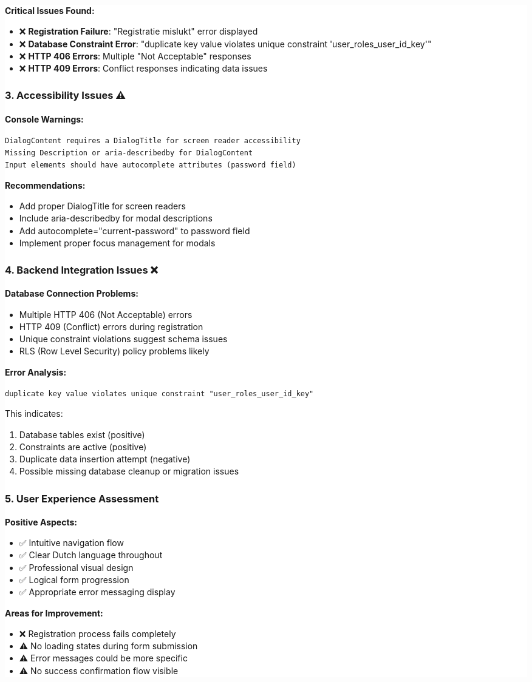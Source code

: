 **Critical Issues Found:**
- ❌ **Registration Failure**: "Registratie mislukt" error displayed
- ❌ **Database Constraint Error**: "duplicate key value violates unique constraint 'user_roles_user_id_key'"
- ❌ **HTTP 406 Errors**: Multiple "Not Acceptable" responses
- ❌ **HTTP 409 Errors**: Conflict responses indicating data issues

### 3. Accessibility Issues ⚠️

**Console Warnings:**
```
DialogContent requires a DialogTitle for screen reader accessibility
Missing Description or aria-describedby for DialogContent
Input elements should have autocomplete attributes (password field)
```

**Recommendations:**
- Add proper DialogTitle for screen readers
- Include aria-describedby for modal descriptions
- Add autocomplete="current-password" to password field
- Implement proper focus management for modals

### 4. Backend Integration Issues ❌

**Database Connection Problems:**
- Multiple HTTP 406 (Not Acceptable) errors
- HTTP 409 (Conflict) errors during registration
- Unique constraint violations suggest schema issues
- RLS (Row Level Security) policy problems likely

**Error Analysis:**
```
duplicate key value violates unique constraint "user_roles_user_id_key"
```
This indicates:
1. Database tables exist (positive)
2. Constraints are active (positive)
3. Duplicate data insertion attempt (negative)
4. Possible missing database cleanup or migration issues

### 5. User Experience Assessment

**Positive Aspects:**
- ✅ Intuitive navigation flow
- ✅ Clear Dutch language throughout
- ✅ Professional visual design
- ✅ Logical form progression
- ✅ Appropriate error messaging display

**Areas for Improvement:**
- ❌ Registration process fails completely
- ⚠️ No loading states during form submission
- ⚠️ Error messages could be more specific
- ⚠️ No success confirmation flow visible
